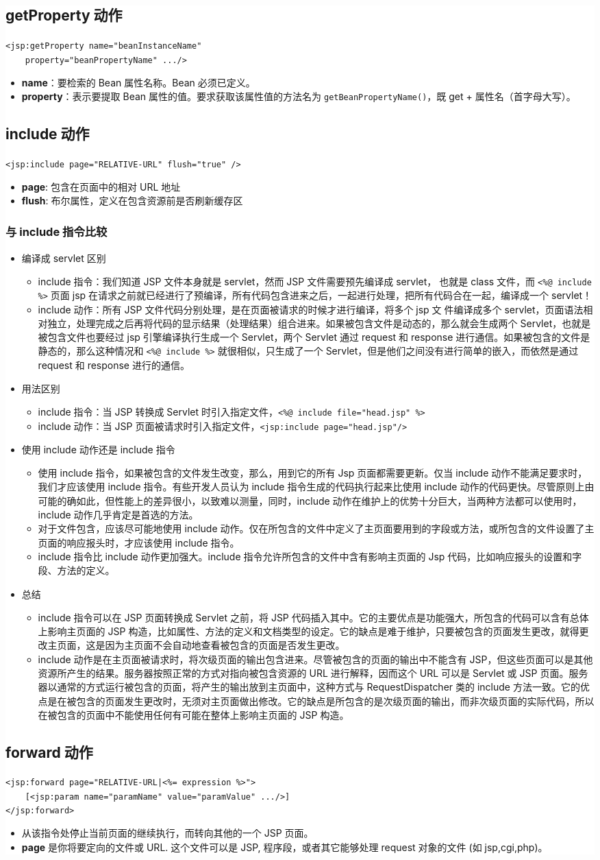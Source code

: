 ## getProperty 动作

```
<jsp:getProperty name="beanInstanceName"
    property="beanPropertyName" .../>
```
- **name**：要检索的 Bean 属性名称。Bean 必须已定义。
- **property**：表示要提取 Bean 属性的值。要求获取该属性值的方法名为 `getBeanPropertyName()`，既 get + 属性名（首字母大写）。

## include 动作

```
<jsp:include page="RELATIVE-URL" flush="true" />
```

- **page**: 包含在页面中的相对 URL 地址
- **flush**: 布尔属性，定义在包含资源前是否刷新缓存区

### 与 include 指令比较

- 编译成 servlet 区别
    - include 指令：我们知道 JSP 文件本身就是 servlet，然而 JSP 文件需要预先编译成 servlet， 也就是 class 文件，而 `<%@ include %>` 页面 jsp 在请求之前就已经进行了预编译，所有代码包含进来之后，一起进行处理，把所有代码合在一起，编译成一个 servlet！
    - include 动作：所有 JSP 文件代码分别处理，是在页面被请求的时候才进行编译，将多个 jsp 文 件编译成多个 servlet，页面语法相对独立，处理完成之后再将代码的显示结果（处理结果）组合进来。如果被包含文件是动态的，那么就会生成两个 Servlet，也就是被包含文件也要经过 jsp 引擎编译执行生成一个 Servlet，两个 Servlet 通过 request 和 response 进行通信。如果被包含的文件是静态的，那么这种情况和 `<%@ include %>` 就很相似，只生成了一个 Servlet，但是他们之间没有进行简单的嵌入，而依然是通过 request 和 response 进行的通信。

- 用法区别
    - include 指令：当 JSP 转换成 Servlet 时引入指定文件，`<%@ include file="head.jsp" %>`
    - include 动作：当 JSP 页面被请求时引入指定文件，`<jsp:include page="head.jsp"/>`

- 使用 include 动作还是 include 指令
    - 使用 include 指令，如果被包含的文件发生改变，那么，用到它的所有 Jsp 页面都需要更新。仅当 include 动作不能满足要求时，我们才应该使用 include 指令。有些开发人员认为 include 指令生成的代码执行起来比使用 include 动作的代码更快。尽管原则上由可能的确如此，但性能上的差异很小，以致难以测量，同时，include 动作在维护上的优势十分巨大，当两种方法都可以使用时，include 动作几乎肯定是首选的方法。
    - 对于文件包含，应该尽可能地使用 include 动作。仅在所包含的文件中定义了主页面要用到的字段或方法，或所包含的文件设置了主页面的响应报头时，才应该使用 include 指令。
    - include 指令比 include 动作更加强大。include 指令允许所包含的文件中含有影响主页面的 Jsp 代码，比如响应报头的设置和字段、方法的定义。

- 总结
    - include 指令可以在 JSP 页面转换成 Servlet 之前，将 JSP 代码插入其中。它的主要优点是功能强大，所包含的代码可以含有总体上影响主页面的 JSP 构造，比如属性、方法的定义和文档类型的设定。它的缺点是难于维护，只要被包含的页面发生更改，就得更改主页面，这是因为主页面不会自动地查看被包含的页面是否发生更改。
    - include 动作是在主页面被请求时，将次级页面的输出包含进来。尽管被包含的页面的输出中不能含有 JSP，但这些页面可以是其他资源所产生的结果。服务器按照正常的方式对指向被包含资源的 URL 进行解释，因而这个 URL 可以是 Servlet 或 JSP 页面。服务器以通常的方式运行被包含的页面，将产生的输出放到主页面中，这种方式与 RequestDispatcher 类的 include 方法一致。它的优点是在被包含的页面发生更改时，无须对主页面做出修改。它的缺点是所包含的是次级页面的输出，而非次级页面的实际代码，所以在被包含的页面中不能使用任何有可能在整体上影响主页面的 JSP 构造。

## forward 动作

```
<jsp:forward page="RELATIVE-URL|<%= expression %>">
    [<jsp:param name="paramName" value="paramValue" .../>]
</jsp:forward>
```
- 从该指令处停止当前页面的继续执行，而转向其他的一个 JSP 页面。
- **page** 是你将要定向的文件或 URL. 这个文件可以是 JSP, 程序段，或者其它能够处理 request 对象的文件 (如 jsp,cgi,php)。
